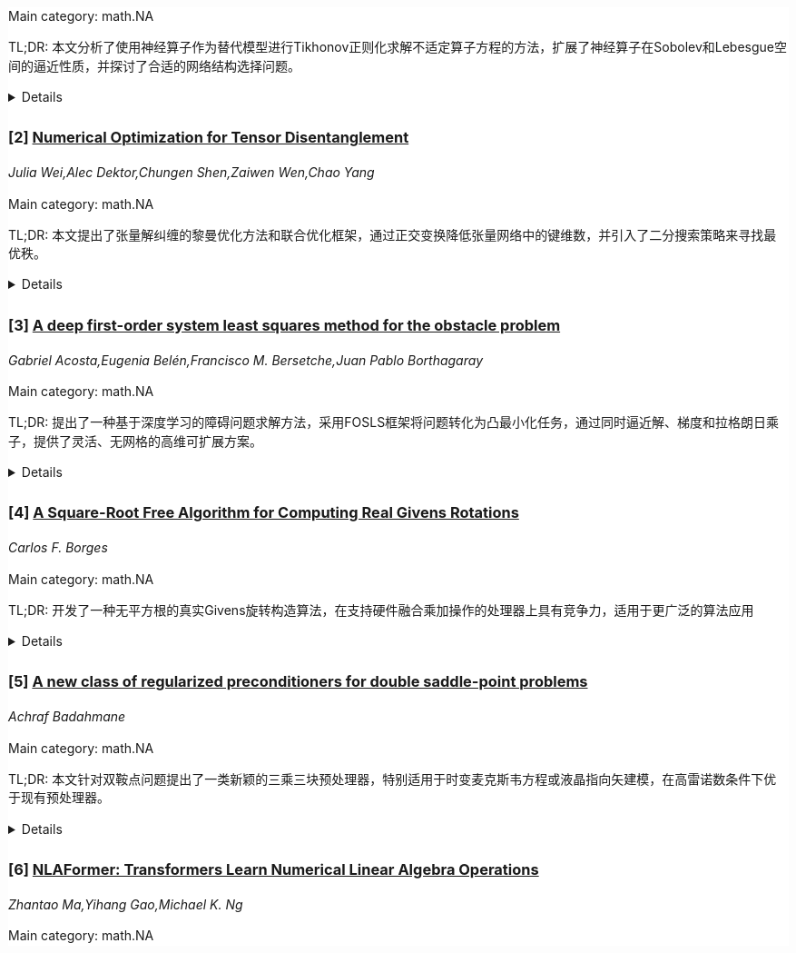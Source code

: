 Main category: math.NA

TL;DR: 本文分析了使用神经算子作为替代模型进行Tikhonov正则化求解不适定算子方程的方法，扩展了神经算子在Sobolev和Lebesgue空间的逼近性质，并探讨了合适的网络结构选择问题。


<details><summary>Details</summary></details>


### [2] [Numerical Optimization for Tensor Disentanglement](https://arxiv.org/abs/2508.19409)
*Julia Wei,Alec Dektor,Chungen Shen,Zaiwen Wen,Chao Yang*

Main category: math.NA

TL;DR: 本文提出了张量解纠缠的黎曼优化方法和联合优化框架，通过正交变换降低张量网络中的键维数，并引入了二分搜索策略来寻找最优秩。


<details><summary>Details</summary></details>


### [3] [A deep first-order system least squares method for the obstacle problem](https://arxiv.org/abs/2508.19412)
*Gabriel Acosta,Eugenia Belén,Francisco M. Bersetche,Juan Pablo Borthagaray*

Main category: math.NA

TL;DR: 提出了一种基于深度学习的障碍问题求解方法，采用FOSLS框架将问题转化为凸最小化任务，通过同时逼近解、梯度和拉格朗日乘子，提供了灵活、无网格的高维可扩展方案。


<details><summary>Details</summary></details>


### [4] [A Square-Root Free Algorithm for Computing Real Givens Rotations](https://arxiv.org/abs/2508.19431)
*Carlos F. Borges*

Main category: math.NA

TL;DR: 开发了一种无平方根的真实Givens旋转构造算法，在支持硬件融合乘加操作的处理器上具有竞争力，适用于更广泛的算法应用


<details><summary>Details</summary></details>


### [5] [A new class of regularized preconditioners for double saddle-point problems](https://arxiv.org/abs/2508.19469)
*Achraf Badahmane*

Main category: math.NA

TL;DR: 本文针对双鞍点问题提出了一类新颖的三乘三块预处理器，特别适用于时变麦克斯韦方程或液晶指向矢建模，在高雷诺数条件下优于现有预处理器。


<details><summary>Details</summary></details>


### [6] [NLAFormer: Transformers Learn Numerical Linear Algebra Operations](https://arxiv.org/abs/2508.19557)
*Zhantao Ma,Yihang Gao,Michael K. Ng*

Main category: math.NA
